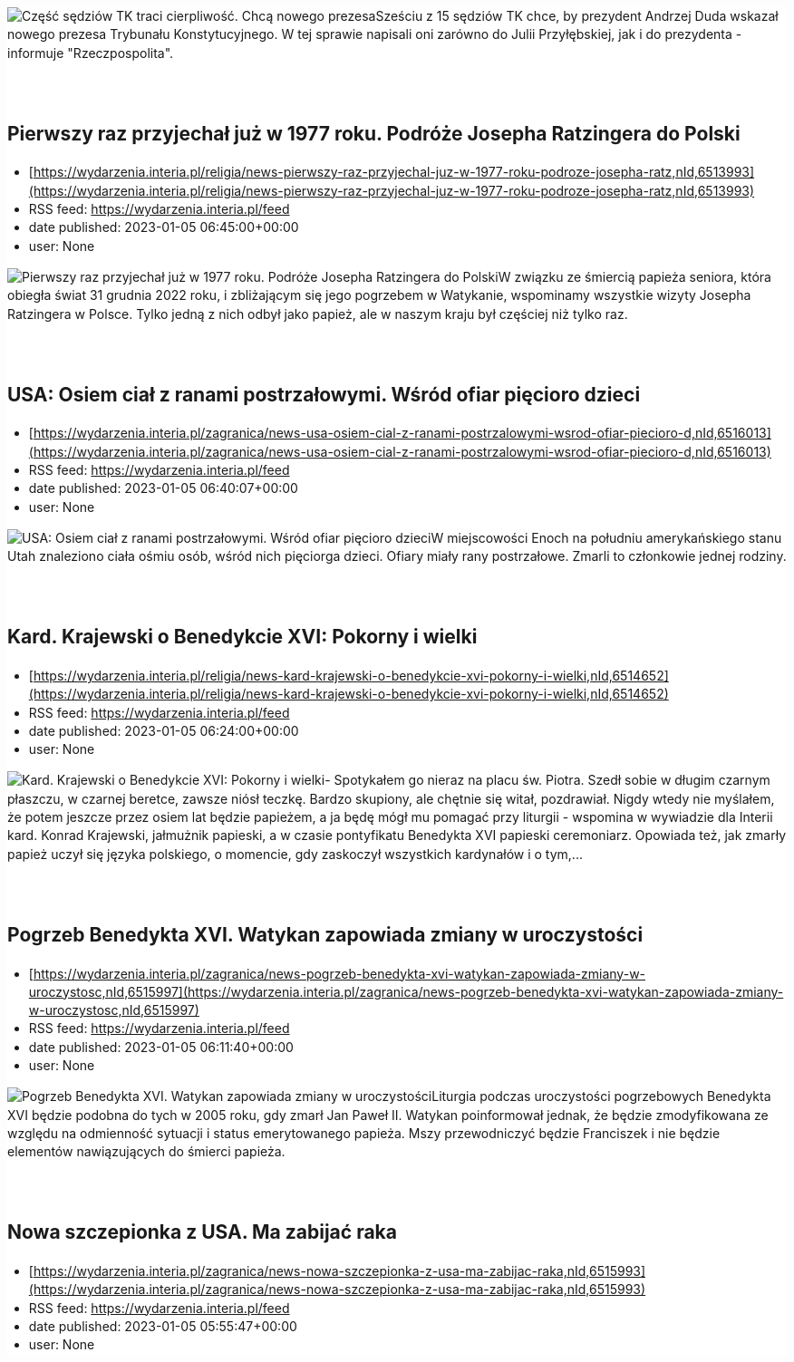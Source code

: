 <p><a href="https://wydarzenia.interia.pl/kraj/news-czesc-sedziow-tk-traci-cierpliwosc-chca-nowego-prezesa,nId,6516020"><img align="left" alt="Część sędziów TK traci cierpliwość. Chcą nowego prezesa" src="https://i.iplsc.com/czesc-sedziow-tk-traci-cierpliwosc-chca-nowego-prezesa/000GKWU6THW6420R-C321.jpg" /></a>Sześciu z 15 sędziów TK chce, by prezydent Andrzej Duda wskazał nowego prezesa Trybunału Konstytucyjnego. W tej sprawie napisali oni zarówno do Julii Przyłębskiej, jak i do prezydenta - informuje &quot;Rzeczpospolita&quot;.</p><br clear="all" />

## Pierwszy raz przyjechał już w 1977 roku. Podróże Josepha Ratzingera do Polski
 - [https://wydarzenia.interia.pl/religia/news-pierwszy-raz-przyjechal-juz-w-1977-roku-podroze-josepha-ratz,nId,6513993](https://wydarzenia.interia.pl/religia/news-pierwszy-raz-przyjechal-juz-w-1977-roku-podroze-josepha-ratz,nId,6513993)
 - RSS feed: https://wydarzenia.interia.pl/feed
 - date published: 2023-01-05 06:45:00+00:00
 - user: None

<p><a href="https://wydarzenia.interia.pl/religia/news-pierwszy-raz-przyjechal-juz-w-1977-roku-podroze-josepha-ratz,nId,6513993"><img align="left" alt="Pierwszy raz przyjechał już w 1977 roku. Podróże Josepha Ratzingera do Polski" src="https://i.iplsc.com/pierwszy-raz-przyjechal-juz-w-1977-roku-podroze-josepha-ratz/000GKVQRSDG7MIRD-C321.jpg" /></a>W związku ze śmiercią papieża seniora, która obiegła świat 31 grudnia 2022 roku, i zbliżającym się jego pogrzebem w Watykanie, wspominamy wszystkie wizyty Josepha Ratzingera w Polsce. Tylko jedną z nich odbył jako papież, ale w naszym kraju był częściej niż tylko raz.</p><br clear="all" />

## USA: Osiem ciał z ranami postrzałowymi. Wśród ofiar pięcioro dzieci
 - [https://wydarzenia.interia.pl/zagranica/news-usa-osiem-cial-z-ranami-postrzalowymi-wsrod-ofiar-piecioro-d,nId,6516013](https://wydarzenia.interia.pl/zagranica/news-usa-osiem-cial-z-ranami-postrzalowymi-wsrod-ofiar-piecioro-d,nId,6516013)
 - RSS feed: https://wydarzenia.interia.pl/feed
 - date published: 2023-01-05 06:40:07+00:00
 - user: None

<p><a href="https://wydarzenia.interia.pl/zagranica/news-usa-osiem-cial-z-ranami-postrzalowymi-wsrod-ofiar-piecioro-d,nId,6516013"><img align="left" alt="USA: Osiem ciał z ranami postrzałowymi. Wśród ofiar pięcioro dzieci" src="https://i.iplsc.com/usa-osiem-cial-z-ranami-postrzalowymi-wsrod-ofiar-piecioro-d/00054LQFXUHTQ8VR-C321.jpg" /></a>W miejscowości Enoch na południu amerykańskiego stanu Utah znaleziono ciała ośmiu osób, wśród nich pięciorga dzieci. Ofiary miały rany postrzałowe. Zmarli to członkowie jednej rodziny.</p><br clear="all" />

## Kard. Krajewski o Benedykcie XVI: Pokorny i wielki
 - [https://wydarzenia.interia.pl/religia/news-kard-krajewski-o-benedykcie-xvi-pokorny-i-wielki,nId,6514652](https://wydarzenia.interia.pl/religia/news-kard-krajewski-o-benedykcie-xvi-pokorny-i-wielki,nId,6514652)
 - RSS feed: https://wydarzenia.interia.pl/feed
 - date published: 2023-01-05 06:24:00+00:00
 - user: None

<p><a href="https://wydarzenia.interia.pl/religia/news-kard-krajewski-o-benedykcie-xvi-pokorny-i-wielki,nId,6514652"><img align="left" alt="Kard. Krajewski o Benedykcie XVI: Pokorny i wielki" src="https://i.iplsc.com/kard-krajewski-o-benedykcie-xvi-pokorny-i-wielki/000GKVNNW9K4SN0X-C321.jpg" /></a>- Spotykałem go nieraz na placu św. Piotra. Szedł sobie w długim czarnym płaszczu, w czarnej beretce, zawsze niósł teczkę. Bardzo skupiony, ale chętnie się witał, pozdrawiał. Nigdy wtedy nie myślałem, że potem jeszcze przez osiem lat będzie papieżem, a ja będę mógł mu pomagać przy liturgii - wspomina w wywiadzie dla Interii kard. Konrad Krajewski, jałmużnik papieski, a w czasie pontyfikatu Benedykta XVI papieski ceremoniarz. Opowiada też, jak zmarły papież uczył się języka polskiego, o momencie, gdy zaskoczył wszystkich kardynałów i o tym,...</p><br clear="all" />

## Pogrzeb Benedykta XVI. Watykan zapowiada zmiany w uroczystości
 - [https://wydarzenia.interia.pl/zagranica/news-pogrzeb-benedykta-xvi-watykan-zapowiada-zmiany-w-uroczystosc,nId,6515997](https://wydarzenia.interia.pl/zagranica/news-pogrzeb-benedykta-xvi-watykan-zapowiada-zmiany-w-uroczystosc,nId,6515997)
 - RSS feed: https://wydarzenia.interia.pl/feed
 - date published: 2023-01-05 06:11:40+00:00
 - user: None

<p><a href="https://wydarzenia.interia.pl/zagranica/news-pogrzeb-benedykta-xvi-watykan-zapowiada-zmiany-w-uroczystosc,nId,6515997"><img align="left" alt="Pogrzeb Benedykta XVI. Watykan zapowiada zmiany w uroczystości" src="https://i.iplsc.com/pogrzeb-benedykta-xvi-watykan-zapowiada-zmiany-w-uroczystosc/000GKWP91VD962RQ-C321.jpg" /></a>Liturgia podczas uroczystości pogrzebowych Benedykta XVI będzie podobna do tych w 2005 roku, gdy zmarł Jan Paweł II. Watykan poinformował jednak, że będzie zmodyfikowana ze względu na odmienność sytuacji i status emerytowanego papieża. Mszy przewodniczyć będzie Franciszek i nie będzie elementów nawiązujących do śmierci papieża.</p><br clear="all" />

## Nowa szczepionka z USA. Ma zabijać raka
 - [https://wydarzenia.interia.pl/zagranica/news-nowa-szczepionka-z-usa-ma-zabijac-raka,nId,6515993](https://wydarzenia.interia.pl/zagranica/news-nowa-szczepionka-z-usa-ma-zabijac-raka,nId,6515993)
 - RSS feed: https://wydarzenia.interia.pl/feed
 - date published: 2023-01-05 05:55:47+00:00
 - user: None
